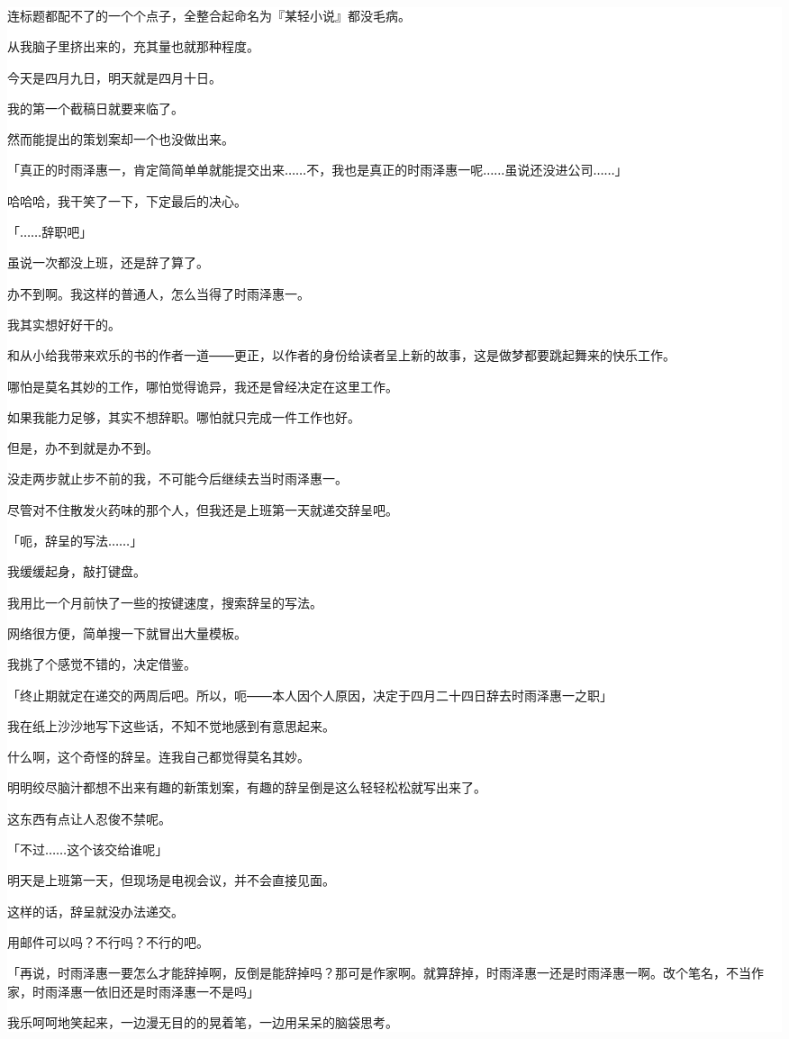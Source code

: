 连标题都配不了的一个个点子，全整合起命名为『某轻小说』都没毛病。

从我脑子里挤出来的，充其量也就那种程度。

今天是四月九日，明天就是四月十日。

我的第一个截稿日就要来临了。

然而能提出的策划案却一个也没做出来。

「真正的时雨泽惠一，肯定简简单单就能提交出来……不，我也是真正的时雨泽惠一呢……虽说还没进公司……」

哈哈哈，我干笑了一下，下定最后的决心。

「……辞职吧」

虽说一次都没上班，还是辞了算了。

办不到啊。我这样的普通人，怎么当得了时雨泽惠一。

我其实想好好干的。

和从小给我带来欢乐的书的作者一道——更正，以作者的身份给读者呈上新的故事，这是做梦都要跳起舞来的快乐工作。

哪怕是莫名其妙的工作，哪怕觉得诡异，我还是曾经决定在这里工作。

如果我能力足够，其实不想辞职。哪怕就只完成一件工作也好。

但是，办不到就是办不到。

没走两步就止步不前的我，不可能今后继续去当时雨泽惠一。

尽管对不住散发火药味的那个人，但我还是上班第一天就递交辞呈吧。

「呃，辞呈的写法……」

我缓缓起身，敲打键盘。

我用比一个月前快了一些的按键速度，搜索辞呈的写法。

网络很方便，简单搜一下就冒出大量模板。

我挑了个感觉不错的，决定借鉴。

「终止期就定在递交的两周后吧。所以，呃——本人因个人原因，决定于四月二十四日辞去时雨泽惠一之职」

我在纸上沙沙地写下这些话，不知不觉地感到有意思起来。

什么啊，这个奇怪的辞呈。连我自己都觉得莫名其妙。

明明绞尽脑汁都想不出来有趣的新策划案，有趣的辞呈倒是这么轻轻松松就写出来了。

这东西有点让人忍俊不禁呢。

「不过……这个该交给谁呢」

明天是上班第一天，但现场是电视会议，并不会直接见面。

这样的话，辞呈就没办法递交。

用邮件可以吗？不行吗？不行的吧。

「再说，时雨泽惠一要怎么才能辞掉啊，反倒是能辞掉吗？那可是作家啊。就算辞掉，时雨泽惠一还是时雨泽惠一啊。改个笔名，不当作家，时雨泽惠一依旧还是时雨泽惠一不是吗」

我乐呵呵地笑起来，一边漫无目的的晃着笔，一边用呆呆的脑袋思考。
